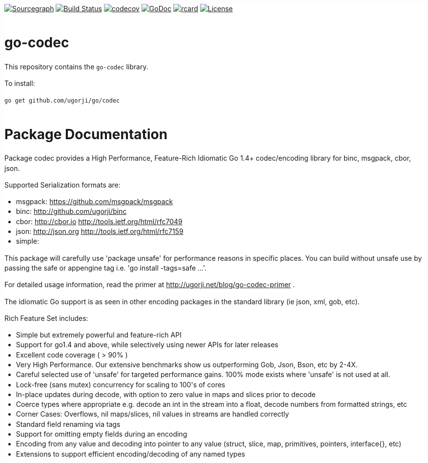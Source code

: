 [![Sourcegraph](https://sourcegraph.com/github.com/ugorji/go/-/badge.svg?v=4)](https://sourcegraph.com/github.com/ugorji/go/-/tree/codec?badge)
[![Build Status](https://travis-ci.org/ugorji/go.svg?branch=master)](https://travis-ci.org/ugorji/go)
[![codecov](https://codecov.io/gh/ugorji/go/branch/master/graph/badge.svg?v=4)](https://codecov.io/gh/ugorji/go)
[![GoDoc](http://img.shields.io/badge/go-documentation-blue.svg?style=flat-square)](http://godoc.org/github.com/ugorji/go/codec)
[![rcard](https://goreportcard.com/badge/github.com/ugorji/go/codec?v=4)](https://goreportcard.com/report/github.com/ugorji/go/codec)
[![License](http://img.shields.io/badge/license-mit-blue.svg?style=flat-square)](https://raw.githubusercontent.com/ugorji/go/master/LICENSE)

# go-codec

This repository contains the `go-codec` library.

To install:

```
go get github.com/ugorji/go/codec
```

# Package Documentation


Package codec provides a High Performance, Feature-Rich Idiomatic Go 1.4+
codec/encoding library for binc, msgpack, cbor, json.

Supported Serialization formats are:

  - msgpack: https://github.com/msgpack/msgpack
  - binc:    http://github.com/ugorji/binc
  - cbor:    http://cbor.io http://tools.ietf.org/html/rfc7049
  - json:    http://json.org http://tools.ietf.org/html/rfc7159
  - simple:

This package will carefully use 'package unsafe' for performance reasons in
specific places. You can build without unsafe use by passing the safe or
appengine tag i.e. 'go install -tags=safe ...'.

For detailed usage information, read the primer at
http://ugorji.net/blog/go-codec-primer .

The idiomatic Go support is as seen in other encoding packages in the
standard library (ie json, xml, gob, etc).

Rich Feature Set includes:

  - Simple but extremely powerful and feature-rich API
  - Support for go1.4 and above, while selectively using newer APIs for later releases
  - Excellent code coverage ( > 90% )
  - Very High Performance.
    Our extensive benchmarks show us outperforming Gob, Json, Bson, etc by 2-4X.
  - Careful selected use of 'unsafe' for targeted performance gains.
    100% mode exists where 'unsafe' is not used at all.
  - Lock-free (sans mutex) concurrency for scaling to 100's of cores
  - In-place updates during decode, with option to zero value in maps and slices prior to decode
  - Coerce types where appropriate
    e.g. decode an int in the stream into a float, decode numbers from formatted strings, etc
  - Corner Cases:
    Overflows, nil maps/slices, nil values in streams are handled correctly
  - Standard field renaming via tags
  - Support for omitting empty fields during an encoding
  - Encoding from any value and decoding into pointer to any value
    (struct, slice, map, primitives, pointers, interface{}, etc)
  - Extensions to support efficient encoding/decoding of any named types
